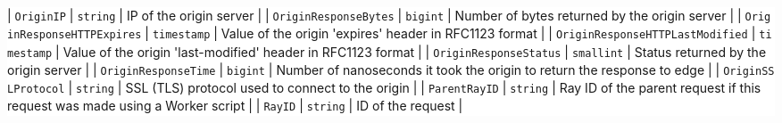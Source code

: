 | `OriginIP`                       | `string`    | IP of the origin server                                                                                                                                                                                                                                                                                                                                                                                                                                                                                                                                                                |
| `OriginResponseBytes`            | `bigint`    | Number of bytes returned by the origin server                                                                                                                                                                                                                                                                                                                                                                                                                                                                                                                                          |
| `OriginResponseHTTPExpires`      | `timestamp` | Value of the origin 'expires' header in RFC1123 format                                                                                                                                                                                                                                                                                                                                                                                                                                                                                                                                 |
| `OriginResponseHTTPLastModified` | `timestamp` | Value of the origin 'last-modified' header in RFC1123 format                                                                                                                                                                                                                                                                                                                                                                                                                                                                                                                           |
| `OriginResponseStatus`           | `smallint`  | Status returned by the origin server                                                                                                                                                                                                                                                                                                                                                                                                                                                                                                                                                   |
| `OriginResponseTime`             | `bigint`    | Number of nanoseconds it took the origin to return the response to edge                                                                                                                                                                                                                                                                                                                                                                                                                                                                                                                |
| `OriginSSLProtocol`              | `string`    | SSL (TLS) protocol used to connect to the origin                                                                                                                                                                                                                                                                                                                                                                                                                                                                                                                                       |
| `ParentRayID`                    | `string`    | Ray ID of the parent request if this request was made using a Worker script                                                                                                                                                                                                                                                                                                                                                                                                                                                                                                            |
| `RayID`                          | `string`    | ID of the request                                                                                                                                                                                                                                                                                                                                                                                                                                                                                                                                                                      |